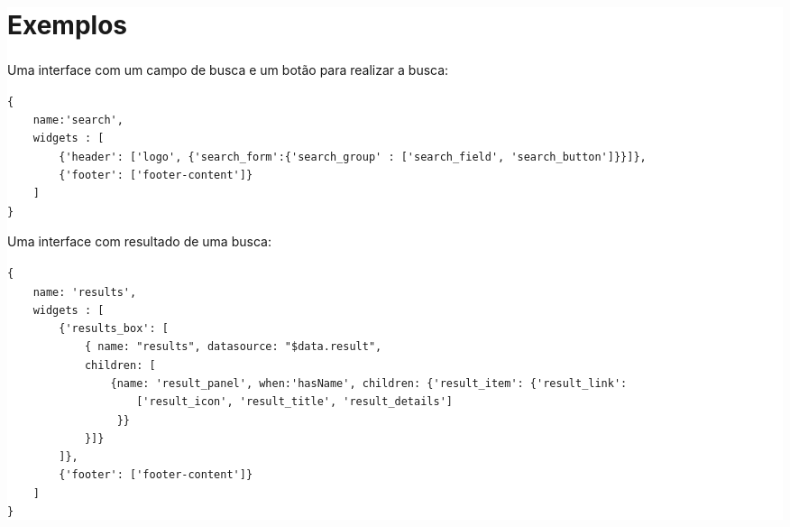 # Exemplos

Uma interface com um campo de busca e um botão para realizar a busca:

    {
        name:'search',
        widgets : [
            {'header': ['logo', {'search_form':{'search_group' : ['search_field', 'search_button']}}]},
            {'footer': ['footer-content']}
        ]
    }

Uma interface com resultado de uma busca:

    {
        name: 'results',
        widgets : [
            {'results_box': [
                { name: "results", datasource: "$data.result",
                children: [
                    {name: 'result_panel', when:'hasName', children: {'result_item': {'result_link':
                        ['result_icon', 'result_title', 'result_details']
                     }}
                }]}
            ]},
            {'footer': ['footer-content']}
        ]
    }